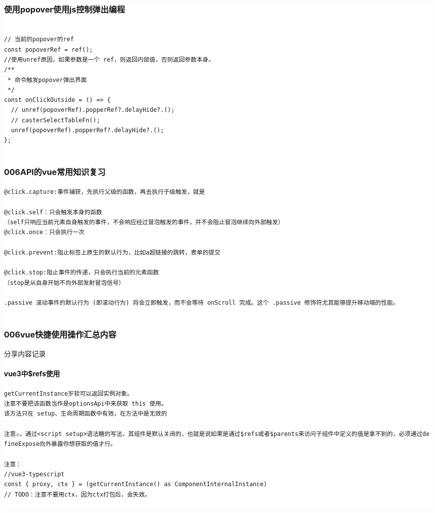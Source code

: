 


### 使用popover使用js控制弹出编程
~~~

// 当前的popover的ref
const popoverRef = ref();
//使用unref原因，如果参数是一个 ref，则返回内部值，否则返回参数本身。
/**
 * 命令触发popover弹出界面
 */
const onClickOutside = () => {
  // unref(popoverRef).popperRef?.delayHide?.();
  // casterSelectTableFn();
  unref(popoverRef).popperRef?.delayHide?.();
};


~~~



### 006API的vue常用知识复习

~~~
@click.capture:事件捕获，先执行父级的函数，再去执行子级触发，就是

@click.self：只会触发本身的函数
（self只响应当前元素自身触发的事件，不会响应经过冒泡触发的事件，并不会阻止冒泡继续向外部触发）
@click.once：只会执行一次

@click.prevent:阻止标签上原生的默认行为，比如a超链接的跳转，表单的提交

@click.stop:阻止事件的传递，只会执行当前的元素函数
（stop是从自身开始不向外部发射冒泡信号）

.passive 滚动事件的默认行为 (即滚动行为) 将会立即触发，而不会等待 onScroll 完成。这个 .passive 修饰符尤其能够提升移动端的性能。


~~~


### 006vue快捷使用操作汇总内容
分享内容记录
#### vue3中$refs使用
~~~
getCurrentInstance岁软可以返回实例对象。
注意不要把该函数当作是optionsApi中来获取 this 使用。
该方法只在 setup、生命周期函数中有效，在方法中是无效的

注意⚠️，通过<script setup>语法糖的写法，其组件是默认关闭的，也就是说如果是通过$refs或者$parents来访问子组件中定义的值是拿不到的，必须通过defineExpose向外暴露你想获取的值才行。

注意：
//vue3-typescript
const { proxy, ctx } = (getCurrentInstance() as ComponentInternalInstance)
// TODO：注意不要用ctx，因为ctx打包后，会失效。


~~~
